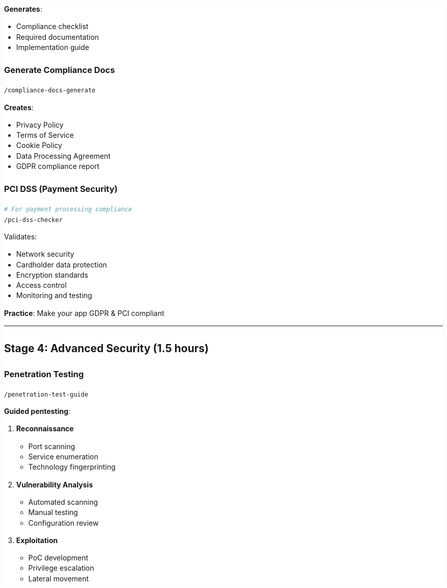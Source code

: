 **Generates**:
- Compliance checklist
- Required documentation
- Implementation guide

### Generate Compliance Docs
```bash
/compliance-docs-generate
```

**Creates**:
- Privacy Policy
- Terms of Service
- Cookie Policy
- Data Processing Agreement
- GDPR compliance report

### PCI DSS (Payment Security)
```bash
# For payment processing compliance
/pci-dss-checker
```

Validates:
- Network security
- Cardholder data protection
- Encryption standards
- Access control
- Monitoring and testing

**Practice**: Make your app GDPR & PCI compliant

---

## Stage 4: Advanced Security (1.5 hours)

### Penetration Testing
```bash
/penetration-test-guide
```

**Guided pentesting**:
1. **Reconnaissance**
   - Port scanning
   - Service enumeration
   - Technology fingerprinting

2. **Vulnerability Analysis**
   - Automated scanning
   - Manual testing
   - Configuration review

3. **Exploitation**
   - PoC development
   - Privilege escalation
   - Lateral movement
